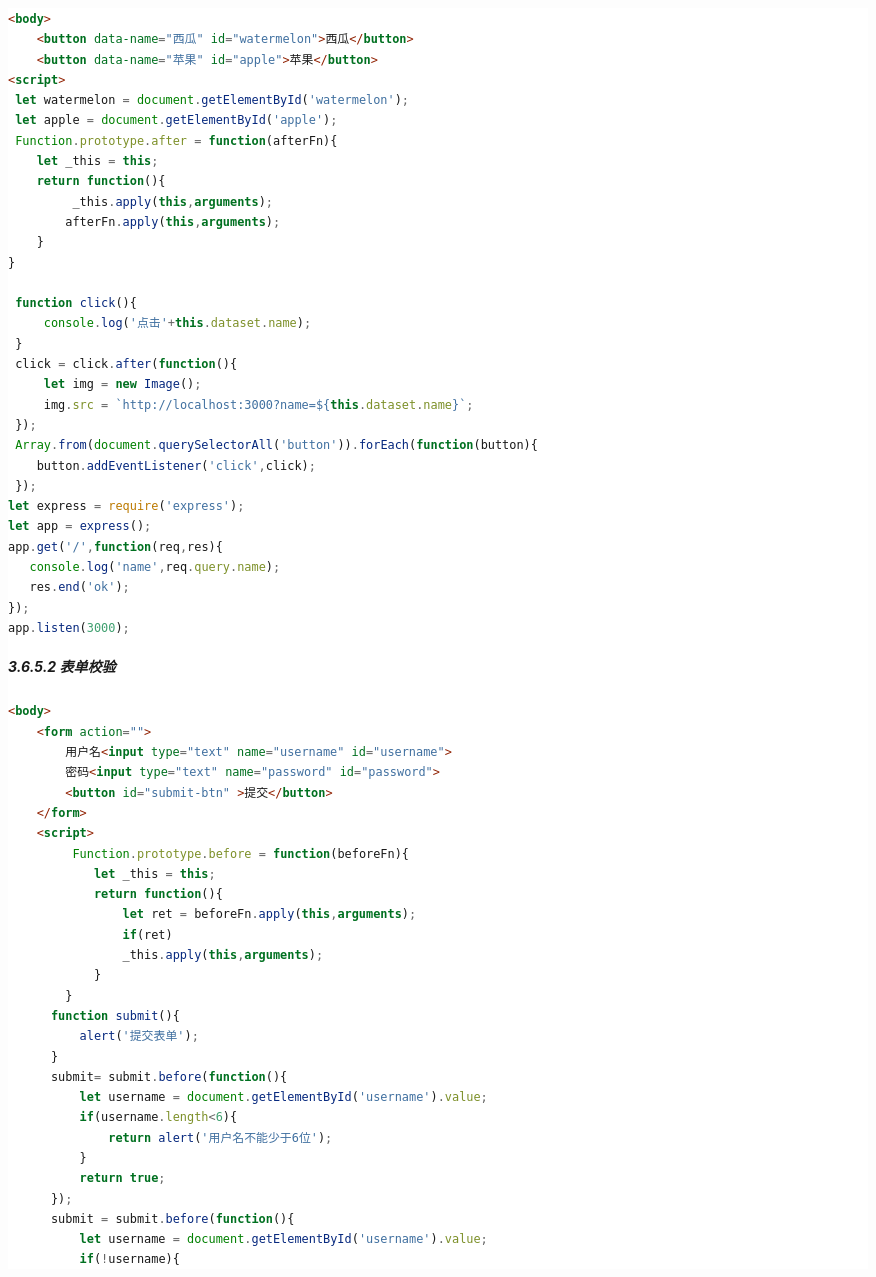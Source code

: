 ```html
<body>
    <button data-name="西瓜" id="watermelon">西瓜</button>
    <button data-name="苹果" id="apple">苹果</button>
<script>
 let watermelon = document.getElementById('watermelon');
 let apple = document.getElementById('apple');
 Function.prototype.after = function(afterFn){
    let _this = this;
    return function(){
         _this.apply(this,arguments);
        afterFn.apply(this,arguments);
    }
}

 function click(){
     console.log('点击'+this.dataset.name);
 }
 click = click.after(function(){
     let img = new Image();
     img.src = `http://localhost:3000?name=${this.dataset.name}`;
 });
 Array.from(document.querySelectorAll('button')).forEach(function(button){
    button.addEventListener('click',click);
 });
let express = require('express');
let app = express();
app.get('/',function(req,res){
   console.log('name',req.query.name);
   res.end('ok');
});
app.listen(3000);
```

##### 3.6.5.2 表单校验

```html
<body>
    <form action="">
        用户名<input type="text" name="username" id="username">
        密码<input type="text" name="password" id="password">
        <button id="submit-btn" >提交</button>
    </form>
    <script>
         Function.prototype.before = function(beforeFn){
            let _this = this;
            return function(){
                let ret = beforeFn.apply(this,arguments);
                if(ret)
                _this.apply(this,arguments);
            }
        }
      function submit(){
          alert('提交表单');
      }
      submit= submit.before(function(){
          let username = document.getElementById('username').value;
          if(username.length<6){
              return alert('用户名不能少于6位');
          }
          return true;
      });
      submit = submit.before(function(){
          let username = document.getElementById('username').value;
          if(!username){
```